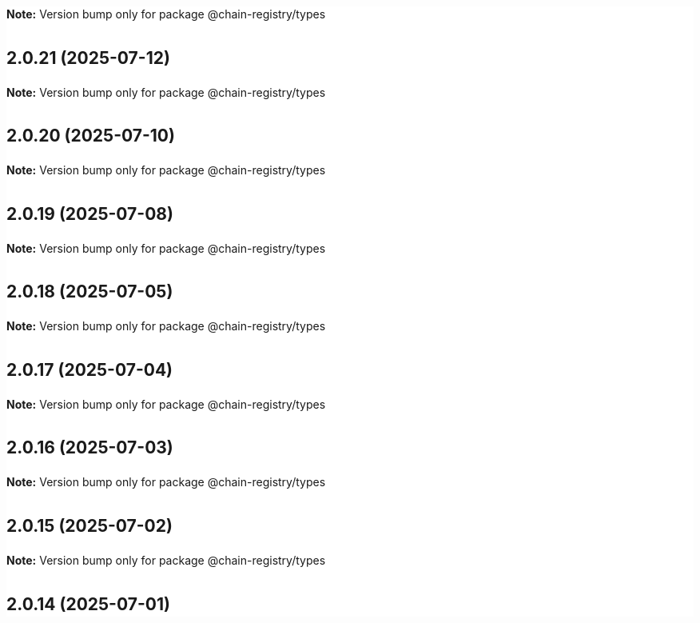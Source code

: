 **Note:** Version bump only for package @chain-registry/types





## 2.0.21 (2025-07-12)

**Note:** Version bump only for package @chain-registry/types





## 2.0.20 (2025-07-10)

**Note:** Version bump only for package @chain-registry/types





## 2.0.19 (2025-07-08)

**Note:** Version bump only for package @chain-registry/types





## 2.0.18 (2025-07-05)

**Note:** Version bump only for package @chain-registry/types





## 2.0.17 (2025-07-04)

**Note:** Version bump only for package @chain-registry/types





## 2.0.16 (2025-07-03)

**Note:** Version bump only for package @chain-registry/types





## 2.0.15 (2025-07-02)

**Note:** Version bump only for package @chain-registry/types





## 2.0.14 (2025-07-01)
